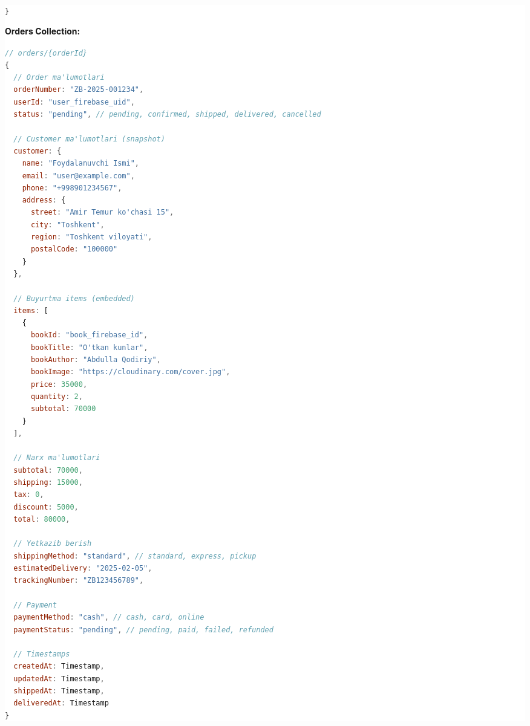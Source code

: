 ```javascript
}
```

**Orders Collection:**
```javascript
// orders/{orderId}
{
  // Order ma'lumotlari
  orderNumber: "ZB-2025-001234",
  userId: "user_firebase_uid",
  status: "pending", // pending, confirmed, shipped, delivered, cancelled
  
  // Customer ma'lumotlari (snapshot)
  customer: {
    name: "Foydalanuvchi Ismi",
    email: "user@example.com",
    phone: "+998901234567",
    address: {
      street: "Amir Temur ko'chasi 15",
      city: "Toshkent",
      region: "Toshkent viloyati",
      postalCode: "100000"
    }
  },
  
  // Buyurtma items (embedded)
  items: [
    {
      bookId: "book_firebase_id",
      bookTitle: "O'tkan kunlar",
      bookAuthor: "Abdulla Qodiriy",
      bookImage: "https://cloudinary.com/cover.jpg",
      price: 35000,
      quantity: 2,
      subtotal: 70000
    }
  ],
  
  // Narx ma'lumotlari
  subtotal: 70000,
  shipping: 15000,
  tax: 0,
  discount: 5000,
  total: 80000,
  
  // Yetkazib berish
  shippingMethod: "standard", // standard, express, pickup
  estimatedDelivery: "2025-02-05",
  trackingNumber: "ZB123456789",
  
  // Payment
  paymentMethod: "cash", // cash, card, online
  paymentStatus: "pending", // pending, paid, failed, refunded
  
  // Timestamps
  createdAt: Timestamp,
  updatedAt: Timestamp,
  shippedAt: Timestamp,
  deliveredAt: Timestamp
}
```
